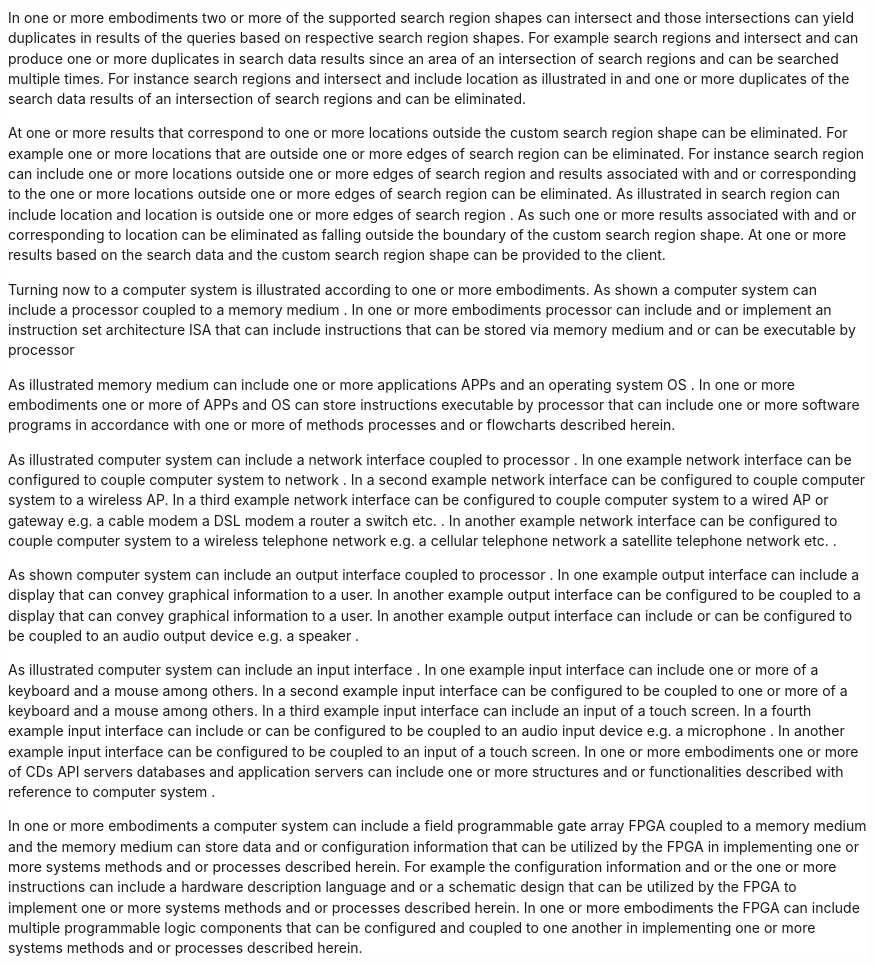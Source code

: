 In one or more embodiments two or more of the supported search region shapes can intersect and those intersections can yield duplicates in results of the queries based on respective search region shapes. For example search regions and intersect and can produce one or more duplicates in search data results since an area of an intersection of search regions and can be searched multiple times. For instance search regions and intersect and include location as illustrated in and one or more duplicates of the search data results of an intersection of search regions and can be eliminated.

At one or more results that correspond to one or more locations outside the custom search region shape can be eliminated. For example one or more locations that are outside one or more edges of search region can be eliminated. For instance search region can include one or more locations outside one or more edges of search region and results associated with and or corresponding to the one or more locations outside one or more edges of search region can be eliminated. As illustrated in search region can include location and location is outside one or more edges of search region . As such one or more results associated with and or corresponding to location can be eliminated as falling outside the boundary of the custom search region shape. At one or more results based on the search data and the custom search region shape can be provided to the client.

Turning now to a computer system is illustrated according to one or more embodiments. As shown a computer system can include a processor coupled to a memory medium . In one or more embodiments processor can include and or implement an instruction set architecture ISA that can include instructions that can be stored via memory medium and or can be executable by processor

As illustrated memory medium can include one or more applications APPs and an operating system OS . In one or more embodiments one or more of APPs and OS can store instructions executable by processor that can include one or more software programs in accordance with one or more of methods processes and or flowcharts described herein.

As illustrated computer system can include a network interface coupled to processor . In one example network interface can be configured to couple computer system to network . In a second example network interface can be configured to couple computer system to a wireless AP. In a third example network interface can be configured to couple computer system to a wired AP or gateway e.g. a cable modem a DSL modem a router a switch etc. . In another example network interface can be configured to couple computer system to a wireless telephone network e.g. a cellular telephone network a satellite telephone network etc. .

As shown computer system can include an output interface coupled to processor . In one example output interface can include a display that can convey graphical information to a user. In another example output interface can be configured to be coupled to a display that can convey graphical information to a user. In another example output interface can include or can be configured to be coupled to an audio output device e.g. a speaker .

As illustrated computer system can include an input interface . In one example input interface can include one or more of a keyboard and a mouse among others. In a second example input interface can be configured to be coupled to one or more of a keyboard and a mouse among others. In a third example input interface can include an input of a touch screen. In a fourth example input interface can include or can be configured to be coupled to an audio input device e.g. a microphone . In another example input interface can be configured to be coupled to an input of a touch screen. In one or more embodiments one or more of CDs API servers databases and application servers can include one or more structures and or functionalities described with reference to computer system .

In one or more embodiments a computer system can include a field programmable gate array FPGA coupled to a memory medium and the memory medium can store data and or configuration information that can be utilized by the FPGA in implementing one or more systems methods and or processes described herein. For example the configuration information and or the one or more instructions can include a hardware description language and or a schematic design that can be utilized by the FPGA to implement one or more systems methods and or processes described herein. In one or more embodiments the FPGA can include multiple programmable logic components that can be configured and coupled to one another in implementing one or more systems methods and or processes described herein.
